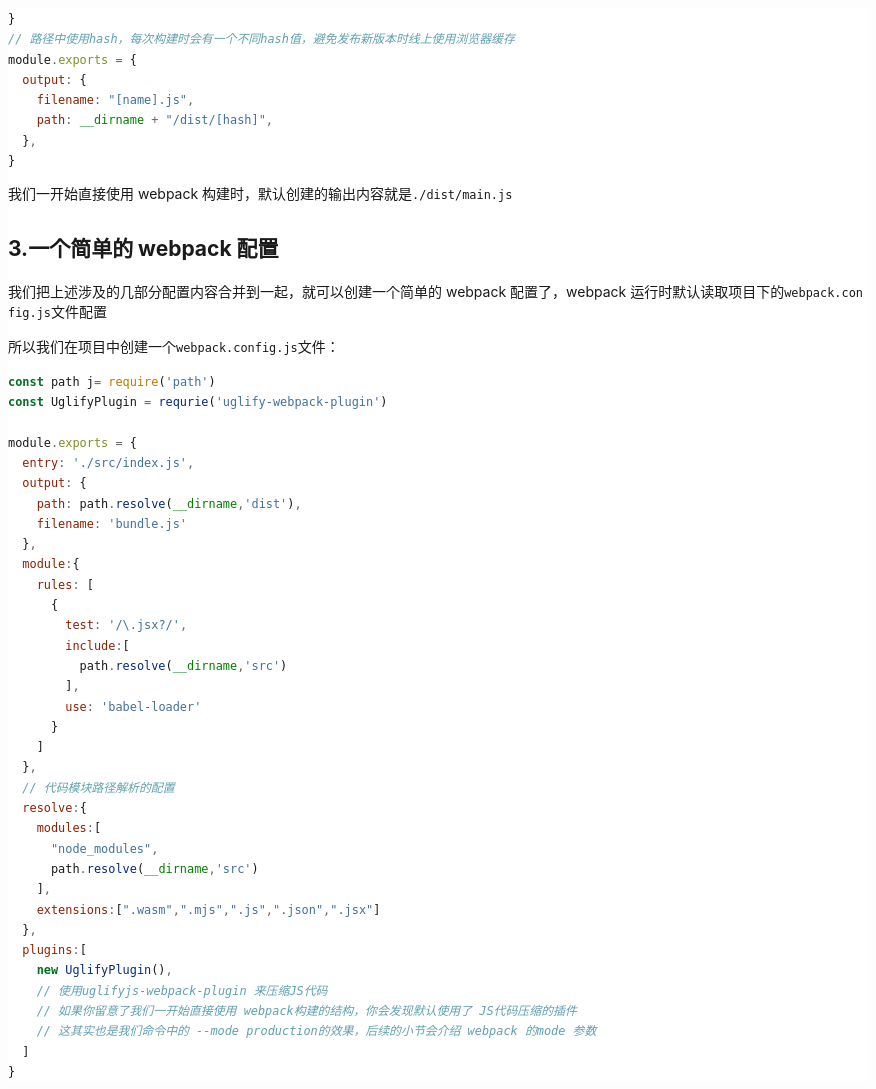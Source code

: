 ```js
}
// 路径中使用hash，每次构建时会有一个不同hash值，避免发布新版本时线上使用浏览器缓存
module.exports = {
  output: {
    filename: "[name].js",
    path: __dirname + "/dist/[hash]",
  },
}
```

我们一开始直接使用 webpack 构建时，默认创建的输出内容就是`./dist/main.js`

## 3.一个简单的 webpack 配置

我们把上述涉及的几部分配置内容合并到一起，就可以创建一个简单的 webpack 配置了，webpack 运行时默认读取项目下的`webpack.config.js`文件配置

所以我们在项目中创建一个`webpack.config.js`文件：

```js
const path j= require('path')
const UglifyPlugin = requrie('uglify-webpack-plugin')

module.exports = {
  entry: './src/index.js',
  output: {
    path: path.resolve(__dirname,'dist'),
    filename: 'bundle.js'
  },
  module:{
    rules: [
      {
        test: '/\.jsx?/',
        include:[
          path.resolve(__dirname,'src')
        ],
        use: 'babel-loader'
      }
    ]
  },
  // 代码模块路径解析的配置
  resolve:{
    modules:[
      "node_modules",
      path.resolve(__dirname,'src')
    ],
    extensions:[".wasm",".mjs",".js",".json",".jsx"]
  },
  plugins:[
    new UglifyPlugin(),
    // 使用uglifyjs-webpack-plugin 来压缩JS代码
    // 如果你留意了我们一开始直接使用 webpack构建的结构，你会发现默认使用了 JS代码压缩的插件
    // 这其实也是我们命令中的 --mode production的效果，后续的小节会介绍 webpack 的mode 参数
  ]
}
```
